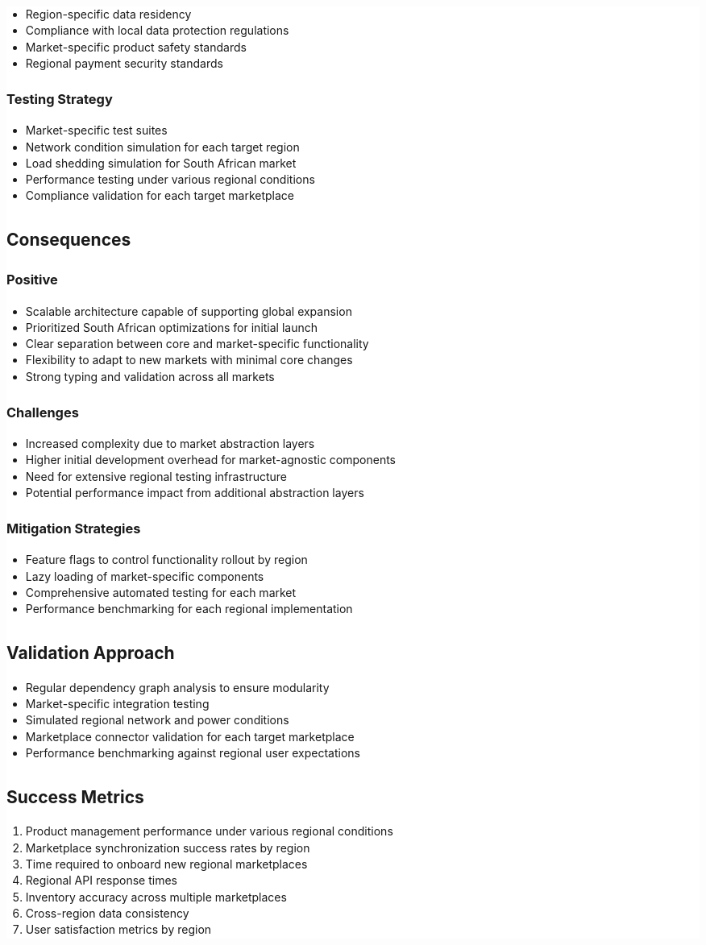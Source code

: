 - Region-specific data residency
- Compliance with local data protection regulations
- Market-specific product safety standards
- Regional payment security standards

### Testing Strategy

- Market-specific test suites
- Network condition simulation for each target region
- Load shedding simulation for South African market
- Performance testing under various regional conditions
- Compliance validation for each target marketplace

## Consequences

### Positive

- Scalable architecture capable of supporting global expansion
- Prioritized South African optimizations for initial launch
- Clear separation between core and market-specific functionality
- Flexibility to adapt to new markets with minimal core changes
- Strong typing and validation across all markets

### Challenges

- Increased complexity due to market abstraction layers
- Higher initial development overhead for market-agnostic components
- Need for extensive regional testing infrastructure
- Potential performance impact from additional abstraction layers

### Mitigation Strategies

- Feature flags to control functionality rollout by region
- Lazy loading of market-specific components
- Comprehensive automated testing for each market
- Performance benchmarking for each regional implementation

## Validation Approach

- Regular dependency graph analysis to ensure modularity
- Market-specific integration testing
- Simulated regional network and power conditions
- Marketplace connector validation for each target marketplace
- Performance benchmarking against regional user expectations

## Success Metrics

1. Product management performance under various regional conditions
2. Marketplace synchronization success rates by region
3. Time required to onboard new regional marketplaces
4. Regional API response times
5. Inventory accuracy across multiple marketplaces
6. Cross-region data consistency
7. User satisfaction metrics by region
